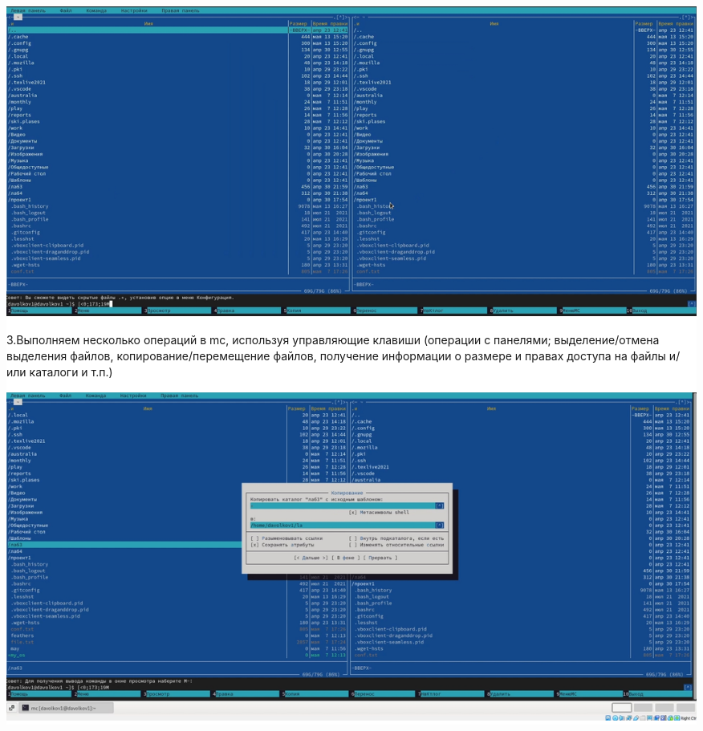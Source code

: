 ![2](2.jpg "2")

3.Выполняем несколько операций в mc, используя управляющие клавиши (операции
с панелями; выделение/отмена выделения файлов, копирование/перемещение файлов, получение информации о размере и правах доступа на файлы и/или каталоги
и т.п.)

![4](4.jpg "4")
